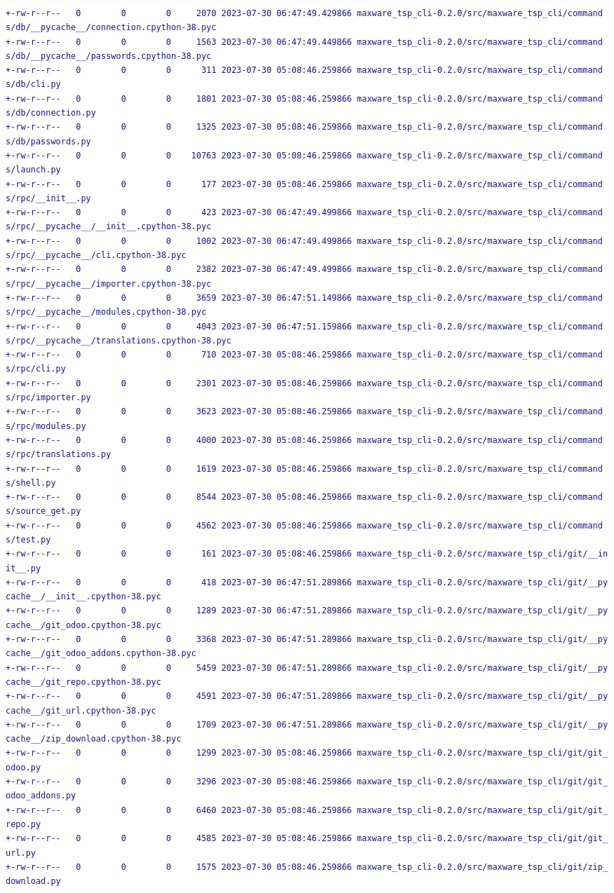 ```diff
+-rw-r--r--   0        0        0     2070 2023-07-30 06:47:49.429866 maxware_tsp_cli-0.2.0/src/maxware_tsp_cli/commands/db/__pycache__/connection.cpython-38.pyc
+-rw-r--r--   0        0        0     1563 2023-07-30 06:47:49.449866 maxware_tsp_cli-0.2.0/src/maxware_tsp_cli/commands/db/__pycache__/passwords.cpython-38.pyc
+-rw-r--r--   0        0        0      311 2023-07-30 05:08:46.259866 maxware_tsp_cli-0.2.0/src/maxware_tsp_cli/commands/db/cli.py
+-rw-r--r--   0        0        0     1801 2023-07-30 05:08:46.259866 maxware_tsp_cli-0.2.0/src/maxware_tsp_cli/commands/db/connection.py
+-rw-r--r--   0        0        0     1325 2023-07-30 05:08:46.259866 maxware_tsp_cli-0.2.0/src/maxware_tsp_cli/commands/db/passwords.py
+-rw-r--r--   0        0        0    10763 2023-07-30 05:08:46.259866 maxware_tsp_cli-0.2.0/src/maxware_tsp_cli/commands/launch.py
+-rw-r--r--   0        0        0      177 2023-07-30 05:08:46.259866 maxware_tsp_cli-0.2.0/src/maxware_tsp_cli/commands/rpc/__init__.py
+-rw-r--r--   0        0        0      423 2023-07-30 06:47:49.499866 maxware_tsp_cli-0.2.0/src/maxware_tsp_cli/commands/rpc/__pycache__/__init__.cpython-38.pyc
+-rw-r--r--   0        0        0     1002 2023-07-30 06:47:49.499866 maxware_tsp_cli-0.2.0/src/maxware_tsp_cli/commands/rpc/__pycache__/cli.cpython-38.pyc
+-rw-r--r--   0        0        0     2382 2023-07-30 06:47:49.499866 maxware_tsp_cli-0.2.0/src/maxware_tsp_cli/commands/rpc/__pycache__/importer.cpython-38.pyc
+-rw-r--r--   0        0        0     3659 2023-07-30 06:47:51.149866 maxware_tsp_cli-0.2.0/src/maxware_tsp_cli/commands/rpc/__pycache__/modules.cpython-38.pyc
+-rw-r--r--   0        0        0     4043 2023-07-30 06:47:51.159866 maxware_tsp_cli-0.2.0/src/maxware_tsp_cli/commands/rpc/__pycache__/translations.cpython-38.pyc
+-rw-r--r--   0        0        0      710 2023-07-30 05:08:46.259866 maxware_tsp_cli-0.2.0/src/maxware_tsp_cli/commands/rpc/cli.py
+-rw-r--r--   0        0        0     2301 2023-07-30 05:08:46.259866 maxware_tsp_cli-0.2.0/src/maxware_tsp_cli/commands/rpc/importer.py
+-rw-r--r--   0        0        0     3623 2023-07-30 05:08:46.259866 maxware_tsp_cli-0.2.0/src/maxware_tsp_cli/commands/rpc/modules.py
+-rw-r--r--   0        0        0     4000 2023-07-30 05:08:46.259866 maxware_tsp_cli-0.2.0/src/maxware_tsp_cli/commands/rpc/translations.py
+-rw-r--r--   0        0        0     1619 2023-07-30 05:08:46.259866 maxware_tsp_cli-0.2.0/src/maxware_tsp_cli/commands/shell.py
+-rw-r--r--   0        0        0     8544 2023-07-30 05:08:46.259866 maxware_tsp_cli-0.2.0/src/maxware_tsp_cli/commands/source_get.py
+-rw-r--r--   0        0        0     4562 2023-07-30 05:08:46.259866 maxware_tsp_cli-0.2.0/src/maxware_tsp_cli/commands/test.py
+-rw-r--r--   0        0        0      161 2023-07-30 05:08:46.259866 maxware_tsp_cli-0.2.0/src/maxware_tsp_cli/git/__init__.py
+-rw-r--r--   0        0        0      418 2023-07-30 06:47:51.289866 maxware_tsp_cli-0.2.0/src/maxware_tsp_cli/git/__pycache__/__init__.cpython-38.pyc
+-rw-r--r--   0        0        0     1289 2023-07-30 06:47:51.289866 maxware_tsp_cli-0.2.0/src/maxware_tsp_cli/git/__pycache__/git_odoo.cpython-38.pyc
+-rw-r--r--   0        0        0     3368 2023-07-30 06:47:51.289866 maxware_tsp_cli-0.2.0/src/maxware_tsp_cli/git/__pycache__/git_odoo_addons.cpython-38.pyc
+-rw-r--r--   0        0        0     5459 2023-07-30 06:47:51.289866 maxware_tsp_cli-0.2.0/src/maxware_tsp_cli/git/__pycache__/git_repo.cpython-38.pyc
+-rw-r--r--   0        0        0     4591 2023-07-30 06:47:51.289866 maxware_tsp_cli-0.2.0/src/maxware_tsp_cli/git/__pycache__/git_url.cpython-38.pyc
+-rw-r--r--   0        0        0     1709 2023-07-30 06:47:51.289866 maxware_tsp_cli-0.2.0/src/maxware_tsp_cli/git/__pycache__/zip_download.cpython-38.pyc
+-rw-r--r--   0        0        0     1299 2023-07-30 05:08:46.259866 maxware_tsp_cli-0.2.0/src/maxware_tsp_cli/git/git_odoo.py
+-rw-r--r--   0        0        0     3296 2023-07-30 05:08:46.259866 maxware_tsp_cli-0.2.0/src/maxware_tsp_cli/git/git_odoo_addons.py
+-rw-r--r--   0        0        0     6460 2023-07-30 05:08:46.259866 maxware_tsp_cli-0.2.0/src/maxware_tsp_cli/git/git_repo.py
+-rw-r--r--   0        0        0     4585 2023-07-30 05:08:46.259866 maxware_tsp_cli-0.2.0/src/maxware_tsp_cli/git/git_url.py
+-rw-r--r--   0        0        0     1575 2023-07-30 05:08:46.259866 maxware_tsp_cli-0.2.0/src/maxware_tsp_cli/git/zip_download.py
```
